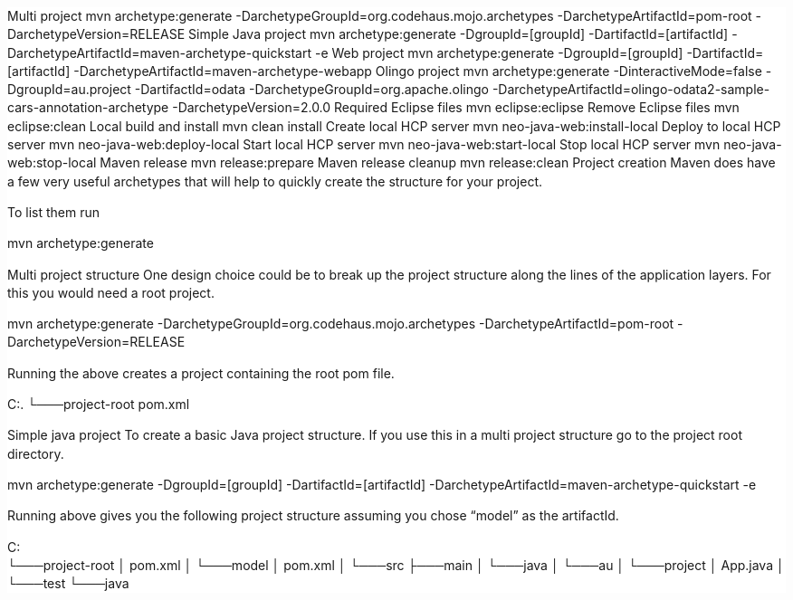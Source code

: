 Multi project	mvn archetype:generate -DarchetypeGroupId=org.codehaus.mojo.archetypes -DarchetypeArtifactId=pom-root -DarchetypeVersion=RELEASE
Simple Java project	mvn archetype:generate -DgroupId=[groupId] -DartifactId=[artifactId] -DarchetypeArtifactId=maven-archetype-quickstart -e
Web project	mvn archetype:generate -DgroupId=[groupId] -DartifactId=[artifactId] -DarchetypeArtifactId=maven-archetype-webapp
Olingo project	mvn archetype:generate -DinteractiveMode=false -DgroupId=au.project -DartifactId=odata -DarchetypeGroupId=org.apache.olingo  -DarchetypeArtifactId=olingo-odata2-sample-cars-annotation-archetype -DarchetypeVersion=2.0.0
Required Eclipse files	mvn eclipse:eclipse
Remove Eclipse files	mvn eclipse:clean
Local build and install	mvn clean install
Create local HCP server	mvn neo-java-web:install-local
Deploy to local HCP server	mvn neo-java-web:deploy-local
Start local HCP server	mvn neo-java-web:start-local
Stop local HCP server	mvn neo-java-web:stop-local
Maven release	mvn release:prepare
Maven release cleanup	mvn release:clean
Project creation
Maven does have a few very useful archetypes that will help to quickly create the structure for your project.

To list them run


mvn archetype:generate

Multi project structure
One design choice could be to break up the project structure along the lines of the application layers.  For this you would need a root project.


mvn archetype:generate -DarchetypeGroupId=org.codehaus.mojo.archetypes -DarchetypeArtifactId=pom-root -DarchetypeVersion=RELEASE

Running the above creates a project containing the root pom file.


C:.
└───project-root
        pom.xml

Simple java project
To create a basic Java project structure.  If you use this in a multi project structure go to the project root directory.


mvn archetype:generate -DgroupId=[groupId] -DartifactId=[artifactId] -DarchetypeArtifactId=maven-archetype-quickstart -e

Running above gives you the following project structure assuming you chose “model” as the artifactId.


C:\
└───project-root
    │   pom.xml
    │
    └───model
        │   pom.xml
        │
        └───src
            ├───main
            │   └───java
            │       └───au
            │           └───project
            │                   App.java
            │
            └───test
                └───java